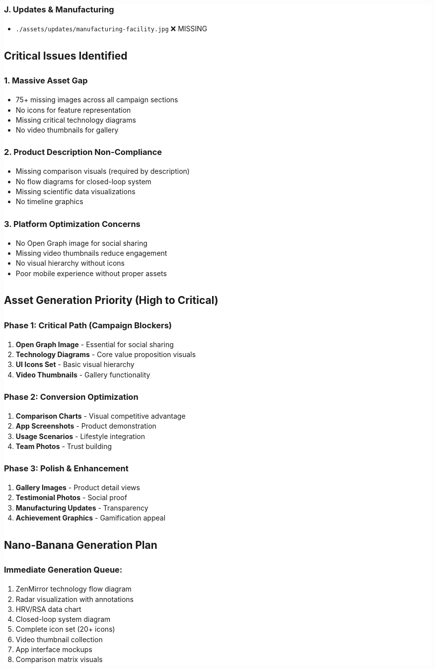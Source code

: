 ### J. Updates & Manufacturing
- `./assets/updates/manufacturing-facility.jpg` ❌ MISSING

## Critical Issues Identified

### 1. **Massive Asset Gap**
- 75+ missing images across all campaign sections
- No icons for feature representation
- Missing critical technology diagrams
- No video thumbnails for gallery

### 2. **Product Description Non-Compliance**
- Missing comparison visuals (required by description)
- No flow diagrams for closed-loop system
- Missing scientific data visualizations
- No timeline graphics

### 3. **Platform Optimization Concerns**
- No Open Graph image for social sharing
- Missing video thumbnails reduce engagement
- No visual hierarchy without icons
- Poor mobile experience without proper assets

## Asset Generation Priority (High to Critical)

### Phase 1: Critical Path (Campaign Blockers)
1. **Open Graph Image** - Essential for social sharing
2. **Technology Diagrams** - Core value proposition visuals
3. **UI Icons Set** - Basic visual hierarchy
4. **Video Thumbnails** - Gallery functionality

### Phase 2: Conversion Optimization
1. **Comparison Charts** - Visual competitive advantage
2. **App Screenshots** - Product demonstration
3. **Usage Scenarios** - Lifestyle integration
4. **Team Photos** - Trust building

### Phase 3: Polish & Enhancement
1. **Gallery Images** - Product detail views
2. **Testimonial Photos** - Social proof
3. **Manufacturing Updates** - Transparency
4. **Achievement Graphics** - Gamification appeal

## Nano-Banana Generation Plan

### Immediate Generation Queue:
1. ZenMirror technology flow diagram
2. Radar visualization with annotations
3. HRV/RSA data chart
4. Closed-loop system diagram
5. Complete icon set (20+ icons)
6. Video thumbnail collection
7. App interface mockups
8. Comparison matrix visuals
